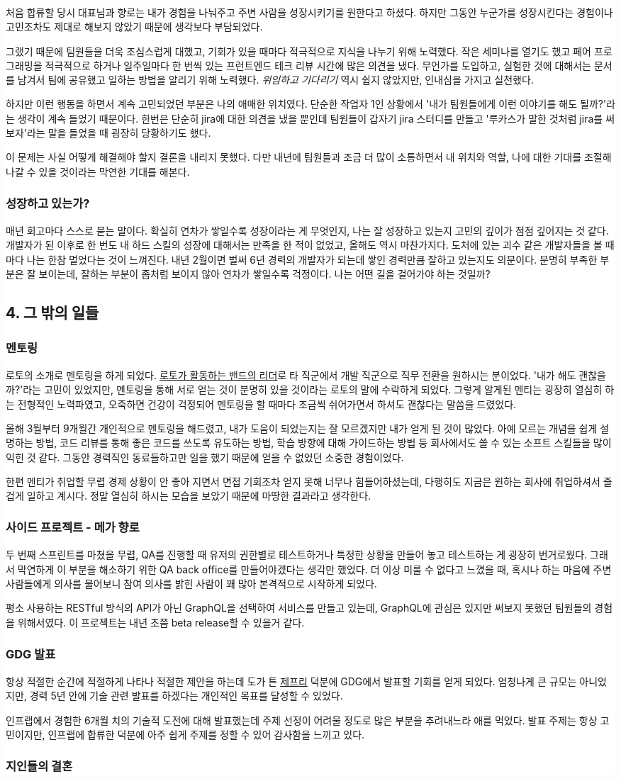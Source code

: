 처음 합류할 당시 대표님과 향로는 내가 경험을 나눠주고 주변 사람을 성장시키기를 원한다고 하셨다. 하지만 그동안 누군가를 성장시킨다는 경험이나 고민조차도 제대로 해보지 않았기 때문에 생각보다 부담되었다.

그랬기 때문에 팀원들을 더욱 조심스럽게 대했고, 기회가 있을 때마다 적극적으로 지식을 나누기 위해 노력했다. 작은 세미나를 열기도 했고 페어 프로그래밍을 적극적으로 하거나 일주일마다 한 번씩 있는 프런트엔드 테크 리뷰 시간에 많은 의견을 냈다. 무언가를 도입하고, 실험한 것에 대해서는 문서를 남겨서 팀에 공유했고 일하는 방법을 알리기 위해 노력했다. _위임하고 기다리기_ 역시 쉽지 않았지만, 인내심을 가지고 실천했다.

하지만 이런 행동을 하면서 계속 고민되었던 부분은 나의 애매한 위치였다. 단순한 작업자 1인 상황에서 '내가 팀원들에게 이런 이야기를 해도 될까?'라는 생각이 계속 들었기 때문이다. 한번은 단순히 jira에 대한 의견을 냈을 뿐인데 팀원들이 갑자기 jira 스터디를 만들고 '루카스가 말한 것처럼 jira를 써보자'라는 말을 들었을 때 굉장히 당황하기도 했다.

이 문제는 사실 어떻게 해결해야 할지 결론을 내리지 못했다. 다만 내년에 팀원들과 조금 더 많이 소통하면서 내 위치와 역할, 나에 대한 기대를 조절해 나갈 수 있을 것이라는 막연한 기대를 해본다.

### 성장하고 있는가?

매년 회고마다 스스로 묻는 말이다. 확실히 연차가 쌓일수록 성장이라는 게 무엇인지, 나는 잘 성장하고 있는지 고민의 깊이가 점점 깊어지는 것 같다. 개발자가 된 이후로 한 번도 내 하드 스킬의 성장에 대해서는 만족을 한 적이 없었고, 올해도 역시 마찬가지다. 도처에 있는 괴수 같은 개발자들을 볼 때마다 나는 한참 멀었다는 것이 느껴진다. 내년 2월이면 벌써 6년 경력의 개발자가 되는데 쌓인 경력만큼 잘하고 있는지도 의문이다. 분명히 부족한 부분은 잘 보이는데, 잘하는 부분이 좀처럼 보이지 않아 연차가 쌓일수록 걱정이다. 나는 어떤 길을 걸어가야 하는 것일까?

## 4. 그 밖의 일들

### 멘토링

로토의 소개로 멘토링을 하게 되었다. [로토가 활동하는 밴드의 리더](https://www.bullwoostar.dev/)로 타 직군에서 개발 직군으로 직무 전환을 원하시는 분이었다. '내가 해도 괜찮을까?'라는 고민이 있었지만, 멘토링을 통해 서로 얻는 것이 분명히 있을 것이라는 로토의 말에 수락하게 되었다. 그렇게 알게된 멘티는 굉장히 열심히 하는 전형적인 노력파였고, 오죽하면 건강이 걱정되어 멘토링을 할 때마다 조금씩 쉬어가면서 하셔도 괜찮다는 말씀을 드렸었다.

올해 3월부터 9개월간 개인적으로 멘토링을 해드렸고, 내가 도움이 되었는지는 잘 모르겠지만 내가 얻게 된 것이 많았다. 아예 모르는 개념을 쉽게 설명하는 방법, 코드 리뷰를 통해 좋은 코드를 쓰도록 유도하는 방법, 학습 방향에 대해 가이드하는 방법 등 회사에서도 쓸 수 있는 소프트 스킬들을 많이 익힌 것 같다. 그동안 경력직인 동료들하고만 일을 했기 때문에 얻을 수 없었던 소중한 경험이었다.

한편 멘티가 취업할 무렵 경제 상황이 안 좋아 지면서 면접 기회조차 얻지 못해 너무나 힘들어하셨는데, 다행히도 지금은 원하는 회사에 취업하셔서 즐겁게 일하고 계시다. 정말 열심히 하시는 모습을 보았기 때문에 마땅한 결과라고 생각한다.

### 사이드 프로젝트 - 메가 향로

두 번째 스프린트를 마쳤을 무렵, QA를 진행할 때 유저의 권한별로 테스트하거나 특정한 상황을 만들어 놓고 테스트하는 게 굉장히 번거로웠다. 그래서 막연하게 이 부분을 해소하기 위한 QA back office를 만들어야겠다는 생각만 했었다. 더 이상 미룰 수 없다고 느꼈을 때, 혹시나 하는 마음에 주변 사람들에게 의사를 물어보니 참여 의사를 밝힌 사람이 꽤 많아 본격적으로 시작하게 되었다.

평소 사용하는 RESTful 방식의 API가 아닌 GraphQL을 선택하여 서비스를 만들고 있는데, GraphQL에 관심은 있지만 써보지 못했던 팀원들의 경험을 위해서였다. 이 프로젝트는 내년 초쯤 beta release할 수 있을거 같다.

### GDG 발표

항상 적절한 순간에 적절하게 나타나 적절한 제안을 하는데 도가 튼 [제프리](https://www.brightparagon.me/) 덕분에 GDG에서 발표할 기회를 얻게 되었다. 엄청나게 큰 규모는 아니었지만, 경력 5년 안에 기술 관련 발표를 하겠다는 개인적인 목표를 달성할 수 있었다.

인프랩에서 경험한 6개월 치의 기술적 도전에 대해 발표했는데 주제 선정이 어려울 정도로 많은 부분을 추려내느라 애를 먹었다. 발표 주제는 항상 고민이지만, 인프랩에 합류한 덕분에 아주 쉽게 주제를 정할 수 있어 감사함을 느끼고 있다.

### 지인들의 결혼
